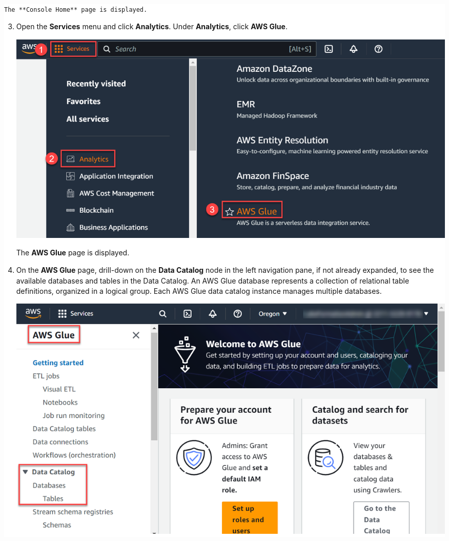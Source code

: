     The **Console Home** page is displayed.

3. Open the **Services** menu and click **Analytics**. Under **Analytics**, click **AWS Glue**.

    ![Click the Services menu](images/services-menu.png)

    The **AWS Glue** page is displayed.

4. On the **AWS Glue** page, drill-down on the **Data Catalog** node in the left navigation pane, if not already expanded, to see the available databases and tables in the Data Catalog. An AWS Glue database represents a collection of relational table definitions, organized in a logical group. Each AWS Glue data catalog instance manages multiple databases.

    ![Data Catalog node](images/data-catalog-node.png)
